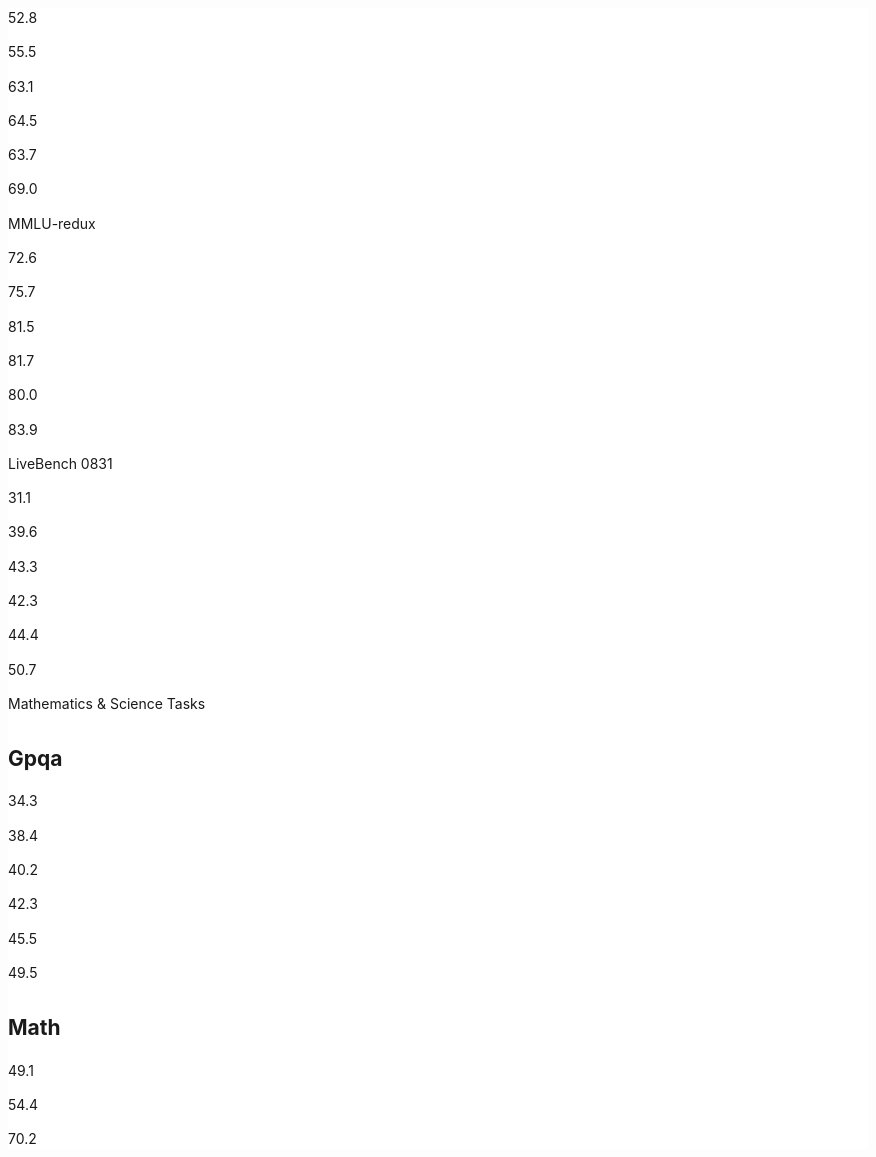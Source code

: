 52.8

55.5

63.1

64.5

63.7

69.0

MMLU-redux

72.6

75.7

81.5

81.7

80.0

83.9

LiveBench 0831

31.1

39.6

43.3

42.3

44.4

50.7

Mathematics & Science Tasks

## Gpqa

34.3

38.4

40.2

42.3

45.5

49.5

## Math

49.1

54.4

70.2
